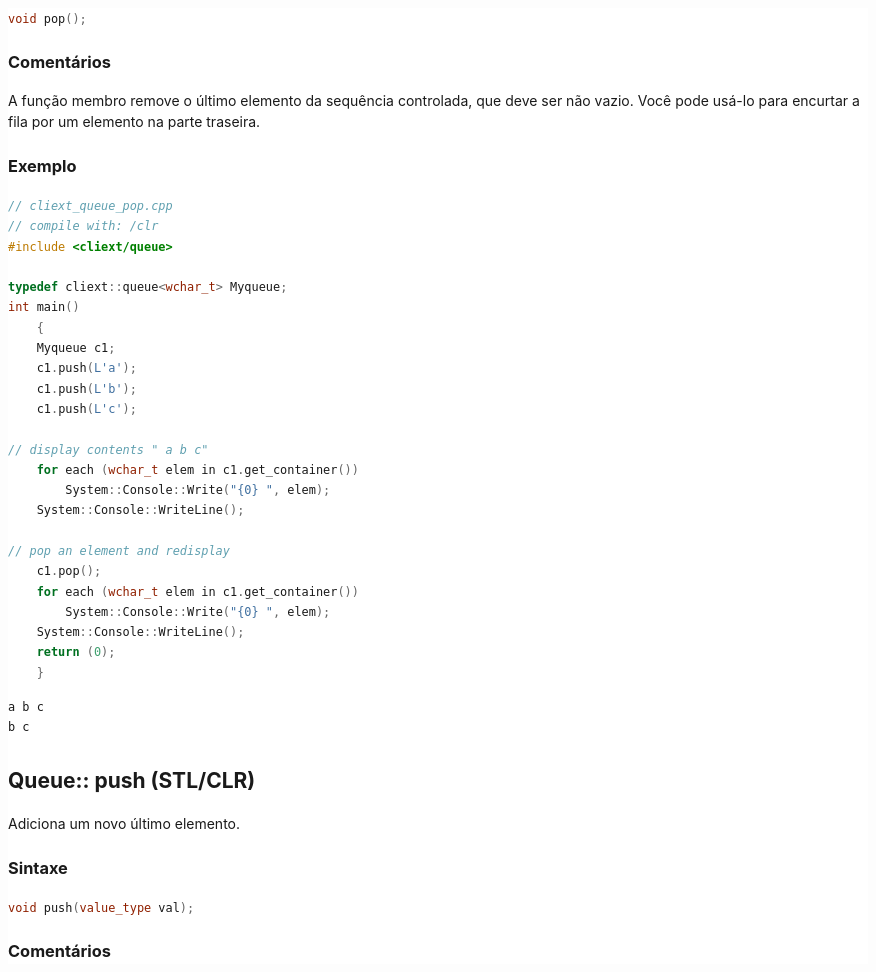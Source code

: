 ```cpp
void pop();
```

### <a name="remarks"></a>Comentários

A função membro remove o último elemento da sequência controlada, que deve ser não vazio. Você pode usá-lo para encurtar a fila por um elemento na parte traseira.

### <a name="example"></a>Exemplo

```cpp
// cliext_queue_pop.cpp
// compile with: /clr
#include <cliext/queue>

typedef cliext::queue<wchar_t> Myqueue;
int main()
    {
    Myqueue c1;
    c1.push(L'a');
    c1.push(L'b');
    c1.push(L'c');

// display contents " a b c"
    for each (wchar_t elem in c1.get_container())
        System::Console::Write("{0} ", elem);
    System::Console::WriteLine();

// pop an element and redisplay
    c1.pop();
    for each (wchar_t elem in c1.get_container())
        System::Console::Write("{0} ", elem);
    System::Console::WriteLine();
    return (0);
    }
```

```Output
a b c
b c
```

## <a name="push"></a> Queue:: push (STL/CLR)

Adiciona um novo último elemento.

### <a name="syntax"></a>Sintaxe

```cpp
void push(value_type val);
```

### <a name="remarks"></a>Comentários
